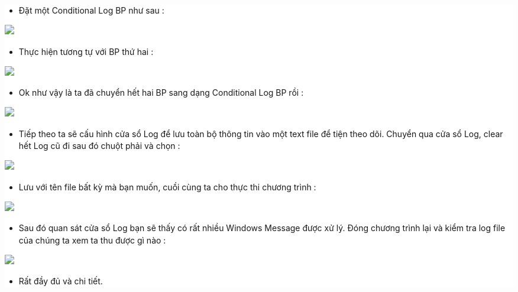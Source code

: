 - Đặt một Conditional Log BP như sau :

<img src="http://i.imgur.com/AZNH8Ei.png">

- Thực hiện tương tự với BP thứ hai :

<img src="http://i.imgur.com/vHJiMV8.png">

- Ok như vậy là ta đã chuyển hết hai BP sang dạng Conditional Log BP rồi :

<img src="http://i.imgur.com/YUub1Hr.png">

- Tiếp theo ta sẽ cấu hình cửa sổ Log để lưu toàn bộ thông tin vào một text file để tiện theo dõi. Chuyển qua cửa sổ Log, clear hết Log cũ đi sau đó chuột phải và chọn :

<img src="http://i.imgur.com/GFhin0F.png">

- Lưu với tên file bất kỳ mà bạn muốn, cuồi cùng ta cho thực thi chương trình :

<img src="http://i.imgur.com/MRda01D.png">

- Sau đó quan sát cửa sổ Log bạn sẽ thấy có rất nhiều Windows Message được xử lý. Đóng chương trình lại và kiểm tra log file của chúng ta xem ta thu được gì nào :

<img src="http://i.imgur.com/twSRsa0.png">

- Rất đầy đủ và chi tiết.

